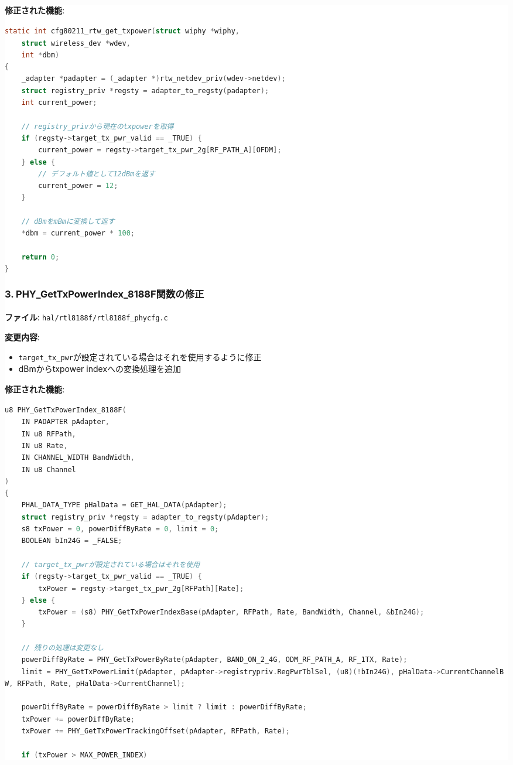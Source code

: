 **修正された機能**:
```c
static int cfg80211_rtw_get_txpower(struct wiphy *wiphy,
    struct wireless_dev *wdev,
    int *dbm)
{
    _adapter *padapter = (_adapter *)rtw_netdev_priv(wdev->netdev);
    struct registry_priv *regsty = adapter_to_regsty(padapter);
    int current_power;
    
    // registry_privから現在のtxpowerを取得
    if (regsty->target_tx_pwr_valid == _TRUE) {
        current_power = regsty->target_tx_pwr_2g[RF_PATH_A][OFDM];
    } else {
        // デフォルト値として12dBmを返す
        current_power = 12;
    }
    
    // dBmをmBmに変換して返す
    *dbm = current_power * 100;
    
    return 0;
}
```

### 3. PHY_GetTxPowerIndex_8188F関数の修正
**ファイル**: `hal/rtl8188f/rtl8188f_phycfg.c`

**変更内容**:
- `target_tx_pwr`が設定されている場合はそれを使用するように修正
- dBmからtxpower indexへの変換処理を追加

**修正された機能**:
```c
u8 PHY_GetTxPowerIndex_8188F(
    IN PADAPTER pAdapter,
    IN u8 RFPath,
    IN u8 Rate,
    IN CHANNEL_WIDTH BandWidth,
    IN u8 Channel
)
{
    PHAL_DATA_TYPE pHalData = GET_HAL_DATA(pAdapter);
    struct registry_priv *regsty = adapter_to_regsty(pAdapter);
    s8 txPower = 0, powerDiffByRate = 0, limit = 0;
    BOOLEAN bIn24G = _FALSE;
    
    // target_tx_pwrが設定されている場合はそれを使用
    if (regsty->target_tx_pwr_valid == _TRUE) {
        txPower = regsty->target_tx_pwr_2g[RFPath][Rate];
    } else {
        txPower = (s8) PHY_GetTxPowerIndexBase(pAdapter, RFPath, Rate, BandWidth, Channel, &bIn24G);
    }
    
    // 残りの処理は変更なし
    powerDiffByRate = PHY_GetTxPowerByRate(pAdapter, BAND_ON_2_4G, ODM_RF_PATH_A, RF_1TX, Rate);
    limit = PHY_GetTxPowerLimit(pAdapter, pAdapter->registrypriv.RegPwrTblSel, (u8)(!bIn24G), pHalData->CurrentChannelBW, RFPath, Rate, pHalData->CurrentChannel);
    
    powerDiffByRate = powerDiffByRate > limit ? limit : powerDiffByRate;
    txPower += powerDiffByRate;
    txPower += PHY_GetTxPowerTrackingOffset(pAdapter, RFPath, Rate);
    
    if (txPower > MAX_POWER_INDEX)
```